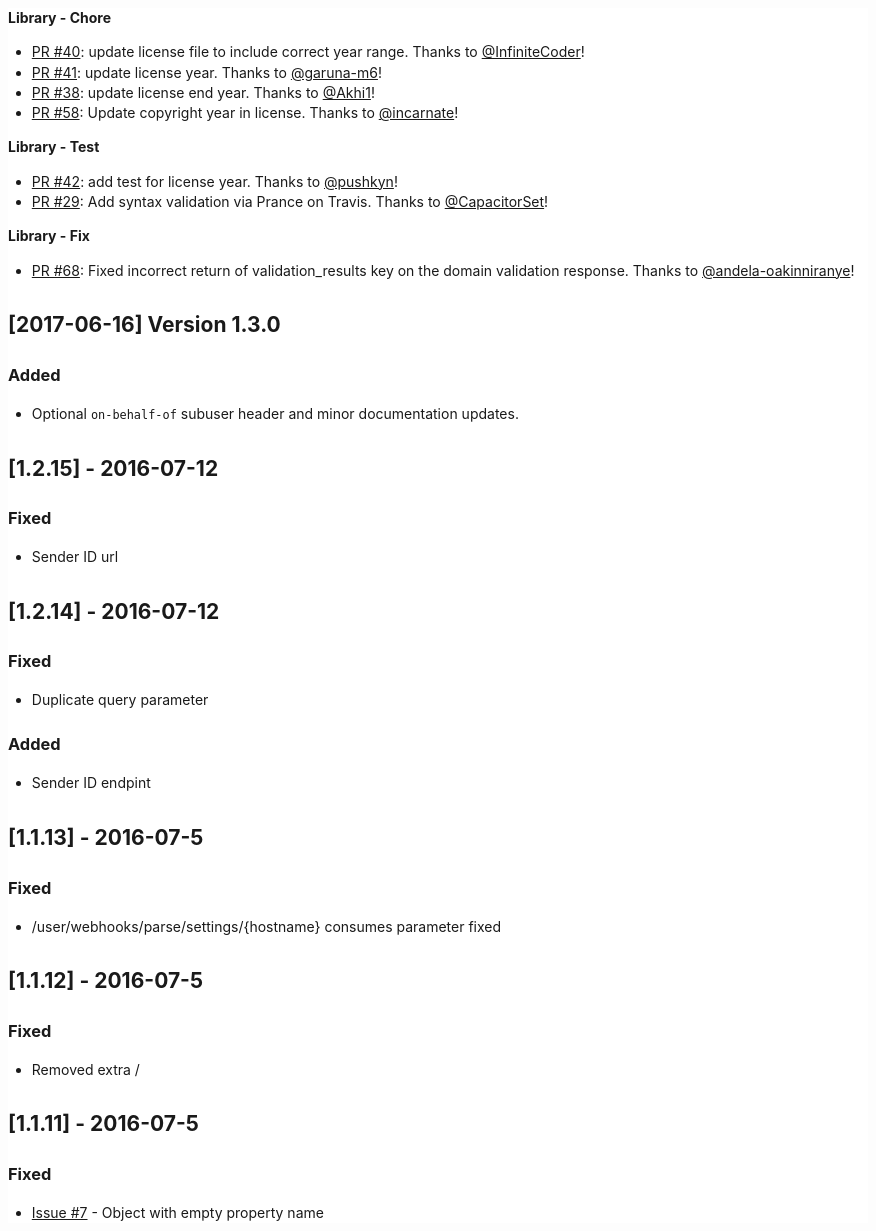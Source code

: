 **Library - Chore**
- [PR #40](https://github.com/sendgrid/sendgrid-oai/pull/40): update license file to include correct year range. Thanks to [@InfiniteCoder](https://github.com/InfiniteCoder)!
- [PR #41](https://github.com/sendgrid/sendgrid-oai/pull/41): update license year. Thanks to [@garuna-m6](https://github.com/garuna-m6)!
- [PR #38](https://github.com/sendgrid/sendgrid-oai/pull/38): update license end year. Thanks to [@Akhi1](https://github.com/Akhi1)!
- [PR #58](https://github.com/sendgrid/sendgrid-oai/pull/58): Update copyright year in license. Thanks to [@incarnate](https://github.com/incarnate)!

**Library - Test**
- [PR #42](https://github.com/sendgrid/sendgrid-oai/pull/42): add test for license year. Thanks to [@pushkyn](https://github.com/pushkyn)!
- [PR #29](https://github.com/sendgrid/sendgrid-oai/pull/29): Add syntax validation via Prance on Travis. Thanks to [@CapacitorSet](https://github.com/CapacitorSet)!

**Library - Fix**
- [PR #68](https://github.com/sendgrid/sendgrid-oai/pull/68): Fixed incorrect return of validation_results key on the domain validation response. Thanks to [@andela-oakinniranye](https://github.com/andela-oakinniranye)!


[2017-06-16] Version 1.3.0
--------------------------
### Added
- Optional `on-behalf-of` subuser header and minor documentation updates.

## [1.2.15] - 2016-07-12
### Fixed
- Sender ID url

## [1.2.14] - 2016-07-12
### Fixed
- Duplicate query parameter
### Added
- Sender ID endpint

## [1.1.13] - 2016-07-5
### Fixed
- /user/webhooks/parse/settings/{hostname} consumes parameter fixed

## [1.1.12] - 2016-07-5
### Fixed
- Removed extra /


## [1.1.11] - 2016-07-5
### Fixed
- [Issue #7](https://github.com/sendgrid/sendgrid-oai/issues/7) - Object with empty property name
